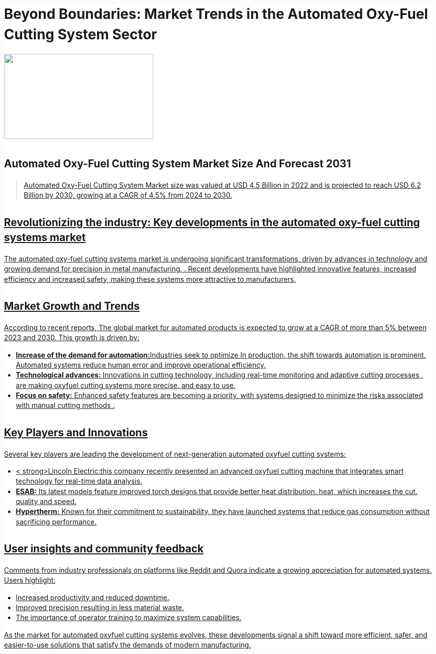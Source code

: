 <h1>Beyond Boundaries: Market Trends in the Automated Oxy-Fuel Cutting System Sector</h1><img src="https://ffe5etoiles.com/wp-content/uploads/2025/01/MST7-300x171.png" alt="" width="300" height="171" class="aligncenter size-medium wp-image-105565" /><h2>Automated Oxy-Fuel Cutting System Market Size And Forecast 2031</h2><blockquote><p><p><a href="https://www.verifiedmarketreports.com/download-sample/?rid=819498&utm_source=Github&utm_medium=378" target="_blank">Automated Oxy-Fuel Cutting System Market size was valued at USD 4.5 Billion in 2022 and is projected to reach USD 6.2 Billion by 2030, growing at a CAGR of 4.5% from 2024 to 2030.</strong></span></p></p></blockquote><h2>Revolutionizing the industry: Key developments in the automated oxy-fuel cutting systems market</h2><p>The automated oxy-fuel cutting systems market is undergoing significant transformations, driven by advances in technology and growing demand for precision in metal manufacturing. . Recent developments have highlighted innovative features, increased efficiency and increased safety, making these systems more attractive to manufacturers.</p><h2>Market Growth and Trends</h2><p>According to recent reports, The global market for automated products is expected to grow at a CAGR of more than 5% between 2023 and 2030. This growth is driven by:</p><ul><li><strong>Increase of the demand for automation:</strong>Industries seek to optimize In production, the shift towards automation is prominent. Automated systems reduce human error and improve operational efficiency.</li><li><strong>Technological advances:</strong> Innovations in cutting technology, including real-time monitoring and adaptive cutting processes , are making oxyfuel cutting systems more precise. and easy to use.</li><li><strong>Focus on safety:</strong> Enhanced safety features are becoming a priority, with systems designed to minimize the risks associated with manual cutting methods .</li></ul ><h2>Key Players and Innovations</h2><p>Several key players are leading the development of next-generation automated oxyfuel cutting systems:</p><ul><li>< strong>Lincoln Electric:</strong>this company recently presented an advanced oxyfuel cutting machine that integrates smart technology for real-time data analysis.</li><li><strong>ESAB:</strong> Its latest models feature improved torch designs that provide better heat distribution. heat, which increases the cut. quality and speed.</li><li><strong>Hypertherm:</strong> Known for their commitment to sustainability, they have launched systems that reduce gas consumption without sacrificing performance.</li></ul> <h2>User insights and community feedback</h2><p>Comments from industry professionals on platforms like Reddit and Quora indicate a growing appreciation for automated systems. Users highlight:</p><ul><li>Increased productivity and reduced downtime.</li><li>Improved precision resulting in less material waste.</li><li>The importance of operator training to maximize system capabilities. </li></ul><p>As the market for automated oxyfuel cutting systems evolves, these developments signal a shift toward more efficient, safer, and easier-to-use solutions that satisfy the demands of modern manufacturing.</li></ul><p>
